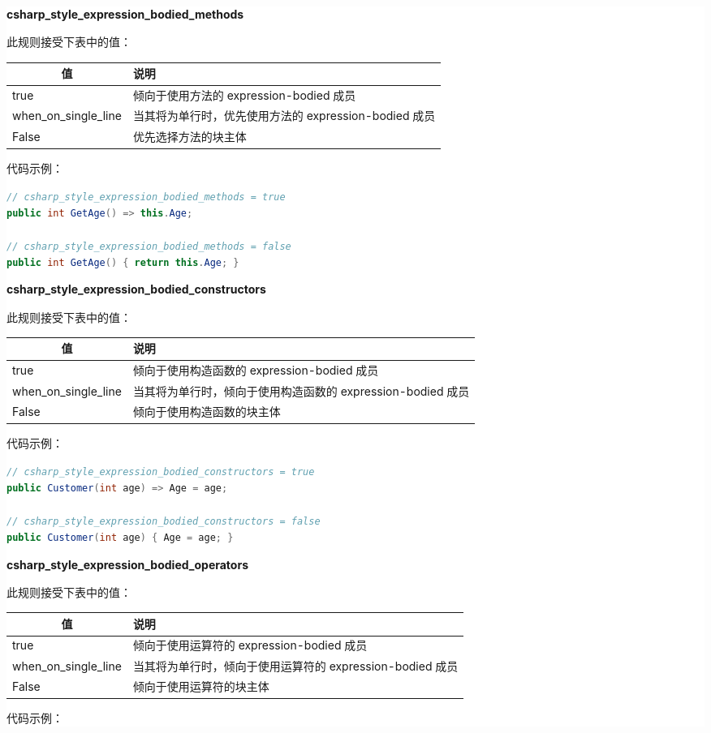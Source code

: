 **csharp\_style\_expression\_bodied_methods**

此规则接受下表中的值：

| 值 | 说明 |
| ----- |:----------- |
| true | 倾向于使用方法的 expression-bodied 成员 |
| when_on_single_line | 当其将为单行时，优先使用方法的 expression-bodied 成员 |
| False | 优先选择方法的块主体 |

代码示例：

```csharp
// csharp_style_expression_bodied_methods = true
public int GetAge() => this.Age;

// csharp_style_expression_bodied_methods = false
public int GetAge() { return this.Age; }
```

**csharp\_style\_expression\_bodied_constructors**

此规则接受下表中的值：

| 值 | 说明 |
| ----- |:----------- |
| true | 倾向于使用构造函数的 expression-bodied 成员 |
| when_on_single_line | 当其将为单行时，倾向于使用构造函数的 expression-bodied 成员 |
| False | 倾向于使用构造函数的块主体 |

代码示例：

```csharp
// csharp_style_expression_bodied_constructors = true
public Customer(int age) => Age = age;

// csharp_style_expression_bodied_constructors = false
public Customer(int age) { Age = age; }
```

**csharp\_style\_expression\_bodied_operators**

此规则接受下表中的值：

| 值 | 说明 |
| ----- |:----------- |
| true | 倾向于使用运算符的 expression-bodied 成员 |
| when_on_single_line | 当其将为单行时，倾向于使用运算符的 expression-bodied 成员 |
| False | 倾向于使用运算符的块主体 |

代码示例：
